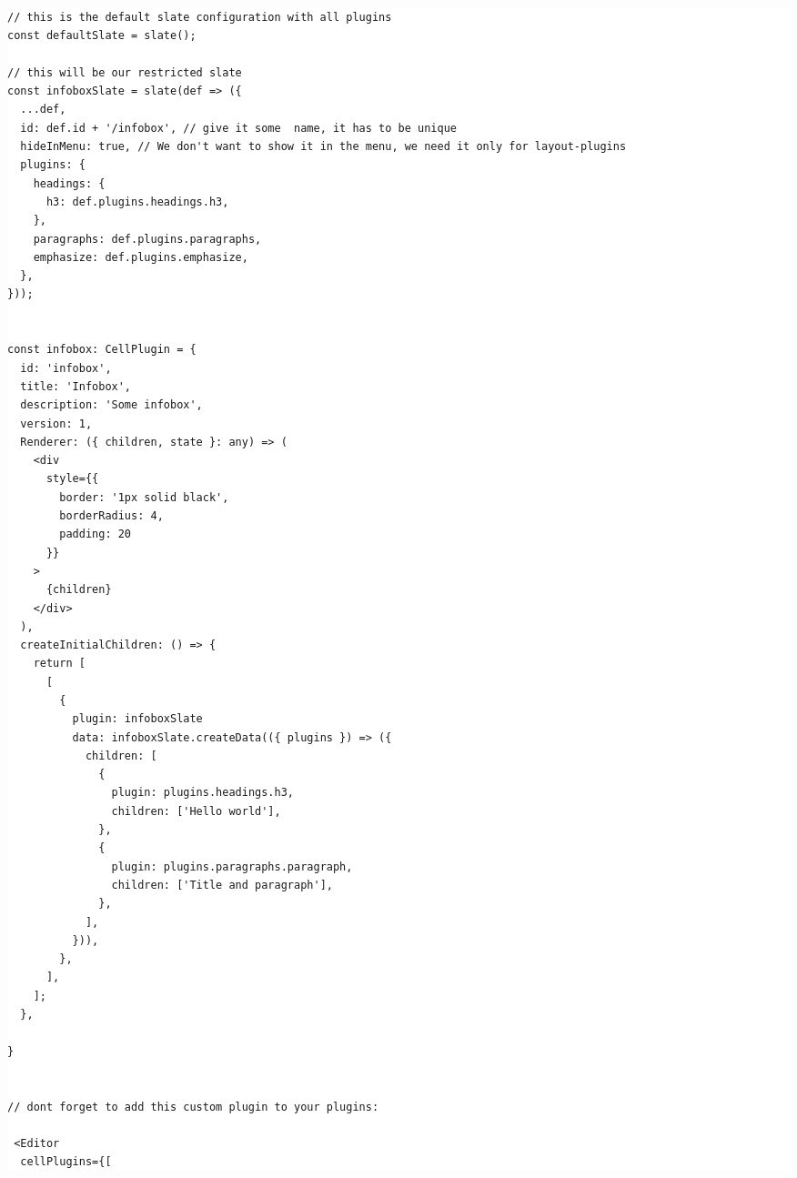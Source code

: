 ```tsx
// this is the default slate configuration with all plugins
const defaultSlate = slate();

// this will be our restricted slate
const infoboxSlate = slate(def => ({
  ...def,
  id: def.id + '/infobox', // give it some  name, it has to be unique
  hideInMenu: true, // We don't want to show it in the menu, we need it only for layout-plugins
  plugins: {
    headings: {
      h3: def.plugins.headings.h3,
    },
    paragraphs: def.plugins.paragraphs,
    emphasize: def.plugins.emphasize,
  },
}));


const infobox: CellPlugin = {
  id: 'infobox',
  title: 'Infobox',
  description: 'Some infobox',
  version: 1,
  Renderer: ({ children, state }: any) => (
    <div
      style={{
        border: '1px solid black',
        borderRadius: 4,
        padding: 20
      }}
    >
      {children}
    </div>
  ),
  createInitialChildren: () => {
    return [
      [
        {
          plugin: infoboxSlate
          data: infoboxSlate.createData(({ plugins }) => ({
            children: [
              {
                plugin: plugins.headings.h3,
                children: ['Hello world'],
              },
              {
                plugin: plugins.paragraphs.paragraph,
                children: ['Title and paragraph'],
              },
            ],
          })),
        },
      ],
    ];
  },

}


// dont forget to add this custom plugin to your plugins:

 <Editor
  cellPlugins={[
```